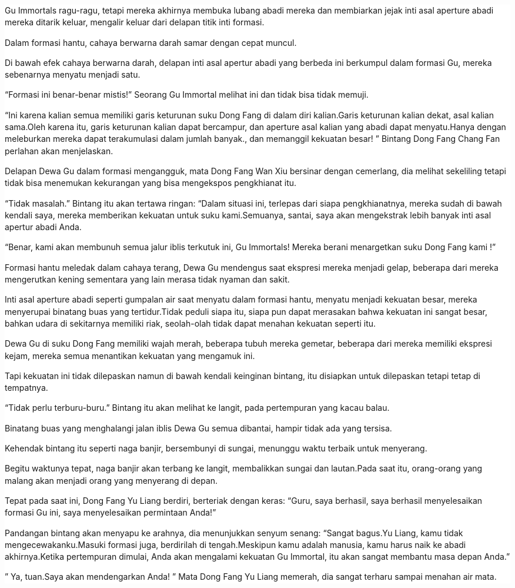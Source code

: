 Gu Immortals ragu-ragu, tetapi mereka akhirnya membuka lubang abadi mereka dan membiarkan jejak inti asal aperture abadi mereka ditarik keluar, mengalir keluar dari delapan titik inti formasi.

Dalam formasi hantu, cahaya berwarna darah samar dengan cepat muncul.

Di bawah efek cahaya berwarna darah, delapan inti asal apertur abadi yang berbeda ini berkumpul dalam formasi Gu, mereka sebenarnya menyatu menjadi satu.

“Formasi ini benar-benar mistis!” Seorang Gu Immortal melihat ini dan tidak bisa tidak memuji.

“Ini karena kalian semua memiliki garis keturunan suku Dong Fang di dalam diri kalian.Garis keturunan kalian dekat, asal kalian sama.Oleh karena itu, garis keturunan kalian dapat bercampur, dan aperture asal kalian yang abadi dapat menyatu.Hanya dengan meleburkan mereka dapat terakumulasi dalam jumlah banyak., dan memanggil kekuatan besar! ” Bintang Dong Fang Chang Fan perlahan akan menjelaskan.

Delapan Dewa Gu dalam formasi mengangguk, mata Dong Fang Wan Xiu bersinar dengan cemerlang, dia melihat sekeliling tetapi tidak bisa menemukan kekurangan yang bisa mengekspos pengkhianat itu.

“Tidak masalah.” Bintang itu akan tertawa ringan: “Dalam situasi ini, terlepas dari siapa pengkhianatnya, mereka sudah di bawah kendali saya, mereka memberikan kekuatan untuk suku kami.Semuanya, santai, saya akan mengekstrak lebih banyak inti asal apertur abadi Anda.

“Benar, kami akan membunuh semua jalur iblis terkutuk ini, Gu Immortals! Mereka berani menargetkan suku Dong Fang kami !”

Formasi hantu meledak dalam cahaya terang, Dewa Gu mendengus saat ekspresi mereka menjadi gelap, beberapa dari mereka mengerutkan kening sementara yang lain merasa tidak nyaman dan sakit.

Inti asal aperture abadi seperti gumpalan air saat menyatu dalam formasi hantu, menyatu menjadi kekuatan besar, mereka menyerupai binatang buas yang tertidur.Tidak peduli siapa itu, siapa pun dapat merasakan bahwa kekuatan ini sangat besar, bahkan udara di sekitarnya memiliki riak, seolah-olah tidak dapat menahan kekuatan seperti itu.

Dewa Gu di suku Dong Fang memiliki wajah merah, beberapa tubuh mereka gemetar, beberapa dari mereka memiliki ekspresi kejam, mereka semua menantikan kekuatan yang mengamuk ini.



Tapi kekuatan ini tidak dilepaskan namun di bawah kendali keinginan bintang, itu disiapkan untuk dilepaskan tetapi tetap di tempatnya.

“Tidak perlu terburu-buru.” Bintang itu akan melihat ke langit, pada pertempuran yang kacau balau.

Binatang buas yang menghalangi jalan iblis Dewa Gu semua dibantai, hampir tidak ada yang tersisa.

Kehendak bintang itu seperti naga banjir, bersembunyi di sungai, menunggu waktu terbaik untuk menyerang.

Begitu waktunya tepat, naga banjir akan terbang ke langit, membalikkan sungai dan lautan.Pada saat itu, orang-orang yang malang akan menjadi orang yang menyerang di depan.

Tepat pada saat ini, Dong Fang Yu Liang berdiri, berteriak dengan keras: “Guru, saya berhasil, saya berhasil menyelesaikan formasi Gu ini, saya menyelesaikan permintaan Anda!”

Pandangan bintang akan menyapu ke arahnya, dia menunjukkan senyum senang: “Sangat bagus.Yu Liang, kamu tidak mengecewakanku.Masuki formasi juga, berdirilah di tengah.Meskipun kamu adalah manusia, kamu harus naik ke abadi akhirnya.Ketika pertempuran dimulai, Anda akan mengalami kekuatan Gu Immortal, itu akan sangat membantu masa depan Anda.”

” Ya, tuan.Saya akan mendengarkan Anda! ” Mata Dong Fang Yu Liang memerah, dia sangat terharu sampai menahan air mata.
